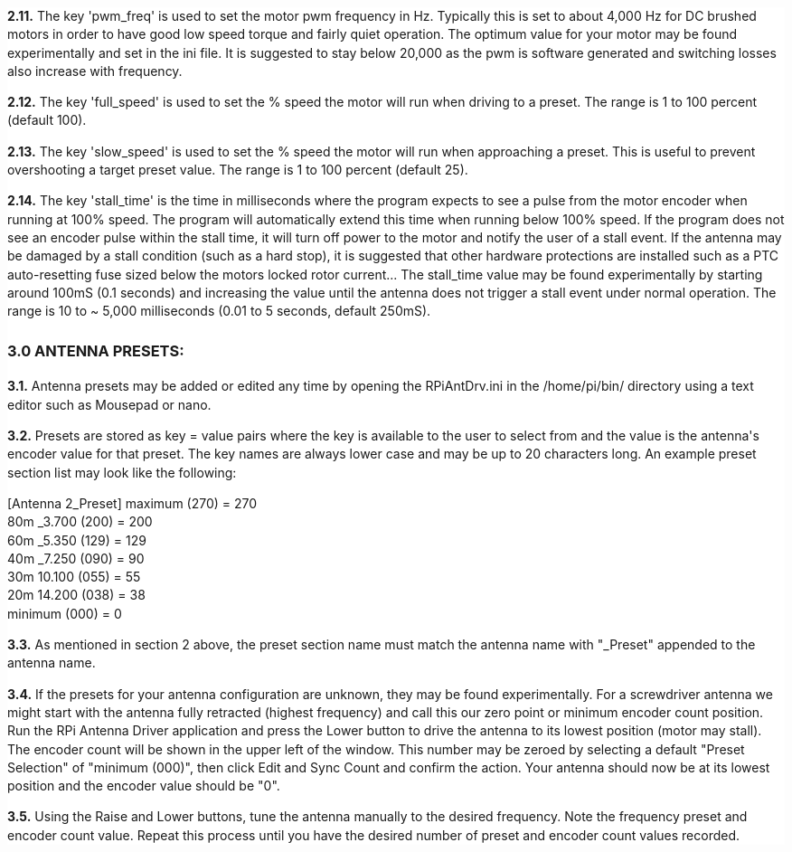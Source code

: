 **2.11.** The key 'pwm_freq' is used to set the motor pwm frequency in Hz. Typically this is set to about 4,000 Hz for DC brushed motors in order to have good low speed torque and fairly quiet operation. The optimum value for your motor may be found experimentally and set in the ini file. It is suggested to stay below 20,000 as the pwm is software generated and switching losses also increase with frequency.

**2.12.** The key 'full_speed' is used to set the % speed the motor will run when driving to a preset. The range is 1 to 100 percent (default 100).

**2.13.** The key 'slow_speed' is used to set the % speed the motor will run when approaching a preset. This is useful to prevent overshooting a target preset value. The range is 1 to 100 percent (default 25).

**2.14.** The key 'stall_time' is the time in milliseconds where the program expects to see a pulse from the motor encoder when running at 100% speed. The program will automatically extend this time when running below 100% speed. If the program does not see an encoder pulse within the stall time, it will turn off power to the motor and notify the user of a stall event. If the antenna may be damaged by a stall condition (such as a hard stop), it is suggested that other hardware protections are installed such as a PTC auto-resetting fuse sized below the motors locked rotor current... The stall_time value may be found experimentally by starting around 100mS (0.1 seconds) and increasing the value until the antenna does not trigger a stall event under normal operation. The range is 10 to ~ 5,000 milliseconds (0.01 to 5 seconds, default 250mS).

### 3.0 ANTENNA PRESETS:

**3.1.** Antenna presets may be added or edited any time by opening the RPiAntDrv.ini in the /home/pi/bin/ directory using a text editor such as Mousepad or nano.

**3.2.** Presets are stored as key = value pairs where the key is available to the user to select from and the value is the antenna's encoder value for that preset. The key names are always lower case and may be up to 20 characters long. An example preset section list may look like the following:

[Antenna 2_Preset] 
maximum    (270) = 270  
80m _3.700 (200) = 200  
60m _5.350 (129) = 129  
40m _7.250 (090) = 90  
30m 10.100 (055) = 55  
20m 14.200 (038) = 38  
minimum    (000) = 0  

**3.3.** As mentioned in section 2 above, the preset section name must match the antenna name with "_Preset" appended to the antenna name.

**3.4.** If the presets for your antenna configuration are unknown, they may be found experimentally. For a screwdriver antenna we might start with the antenna fully retracted (highest frequency) and call this our zero point or minimum encoder count position. Run the RPi Antenna Driver application and press the Lower button to drive the antenna to its lowest position (motor may stall). The encoder count will be shown in the upper left of the window. This number may be zeroed by selecting a default "Preset Selection" of "minimum (000)", then click Edit and Sync Count and confirm the action. Your antenna should now be at its lowest position and the encoder value should be "0".

**3.5.** Using the Raise and Lower buttons, tune the antenna manually to the desired frequency. Note the frequency preset and encoder count value. Repeat this process until you have the desired number of preset and encoder count values recorded.
